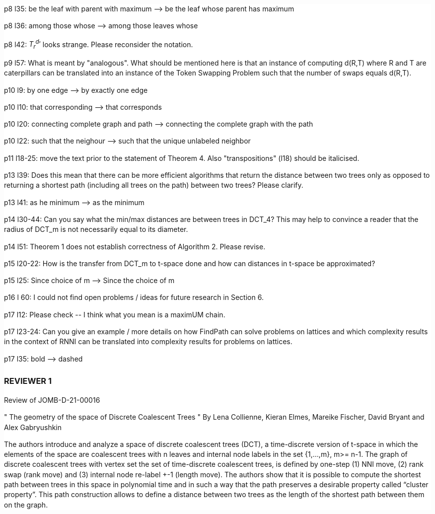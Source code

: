 p8 l35: be the leaf with parent with maximum --> be the leaf whose parent has maximum

p8 l36: among those whose --> among those leaves whose

p8 l42: $T_r^d'$ looks strange. Please reconsider the notation.

p9 l57: What is meant by "analogous". What should be mentioned here is that an instance of computing d(R,T) where R and T are caterpillars can be translated into an instance of the Token Swapping Problem such that the number of swaps equals d(R,T).

p10 l9: by one edge --> by exactly one edge

p10 l10: that corresponding --> that corresponds

p10 l20: connecting complete graph and path --> connecting the complete graph with the path

p10 l22: such that the neighour --> such that the unique unlabeled neighbor

p11 l18-25: move the text prior to the statement of Theorem 4. Also "transpositions" (l18) should be italicised.

p13 l39: Does this mean that there can be more efficient algorithms that return the distance between two trees only as opposed to returning a shortest path (including all trees on the path) between two trees? Please clarify.

p13 l41: as he minimum --> as the minimum

p14 l30-44: Can you say what the min/max distances are between trees in DCT_4? This may help to convince a reader that the radius of DCT_m is not necessarily equal to its diameter.

p14 l51: Theorem 1 does not establish correctness of Algorithm 2. Please revise.

p15 l20-22: How is the transfer from DCT_m to t-space done and how can distances in t-space be approximated?

p15 l25: Since choice of m --> Since the choice of m

p16 l 60: I could not find open problems / ideas for future research in Section 6.

p17 l12: Please check -- I think what you mean is a maximUM chain.

p17 l23-24: Can you give an example / more details on how FindPath can solve problems on lattices and which complexity results in the context of RNNI can be translated into complexity results for problems on lattices.

p17 l35: bold --> dashed



### REVIEWER 1

Review of JOMB-D-21-00016


" The geometry of the space of Discrete Coalescent Trees "
By Lena Collienne, Kieran Elmes, Mareike Fischer, David Bryant and Alex Gabryushkin

The authors introduce and analyze a space of discrete coalescent trees (DCT), a time-discrete version of t-space in which the elements of the space are coalescent trees with n leaves and internal node labels in the set {1,…,m}, m>= n-1. The graph of discrete coalescent trees with vertex set the set of time-discrete coalescent trees, is defined by one-step (1) NNI move, (2) rank swap (rank move) and (3) internal node re-label +-1 (length move). The authors show that it is possible to compute the shortest path between trees in this space in polynomial time and in such a way that the path preserves a desirable property called “cluster property”. This path construction allows to define a distance between two trees as the length of the shortest path between them on the graph.
